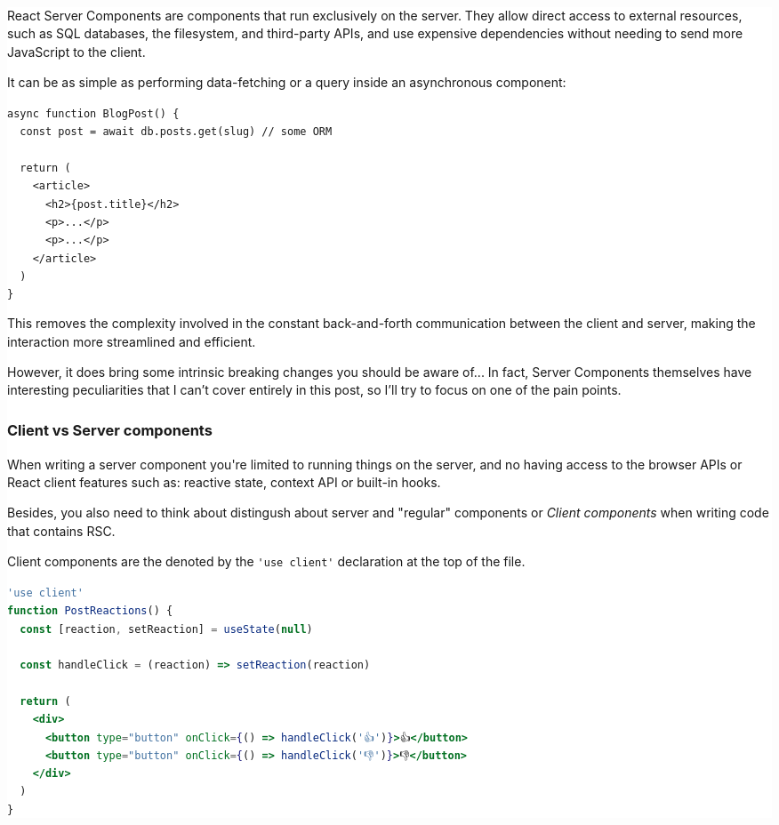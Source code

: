 React Server Components are components that run exclusively on the server. They allow direct access to external resources, such as SQL databases, the filesystem, and third-party APIs, and use expensive dependencies without needing to send more JavaScript to the client.

It can be as simple as performing data-fetching or a query inside an asynchronous component:

```tsx
async function BlogPost() {
  const post = await db.posts.get(slug) // some ORM

  return (
    <article>
      <h2>{post.title}</h2>
      <p>...</p>
      <p>...</p>
    </article>
  )
}
```

This removes the complexity involved in the constant back-and-forth communication between the client and server, making the interaction more streamlined and efficient.

However, it does bring some intrinsic breaking changes you should be aware of... In fact, Server Components themselves have interesting peculiarities that I can’t cover entirely in this post, so I’ll try to focus on one of the pain points.

### Client vs Server components

When writing a server component you're limited to running things on the server, and no having access to the browser APIs or React client features such as: reactive state, context API or built-in hooks.

Besides, you also need to think about distingush about server and "regular" components or _Client components_ when writing code that contains RSC.

<img-lazy src="https://firebasestorage.googleapis.com/v0/b/portfolio-d3c7c.appspot.com/o/RSCs.png?alt=media&token=9cef035c-80d5-4354-b79f-04546ad00dff" width="870" height="500" fit="contain" />

Client components are the denoted by the `'use client'` declaration at the top of the file.

```jsx {1}
'use client'
function PostReactions() {
  const [reaction, setReaction] = useState(null)

  const handleClick = (reaction) => setReaction(reaction)

  return (
    <div>
      <button type="button" onClick={() => handleClick('👍')}>👍</button>
      <button type="button" onClick={() => handleClick('👎')}>👎</button>
    </div>
  )
}
```
